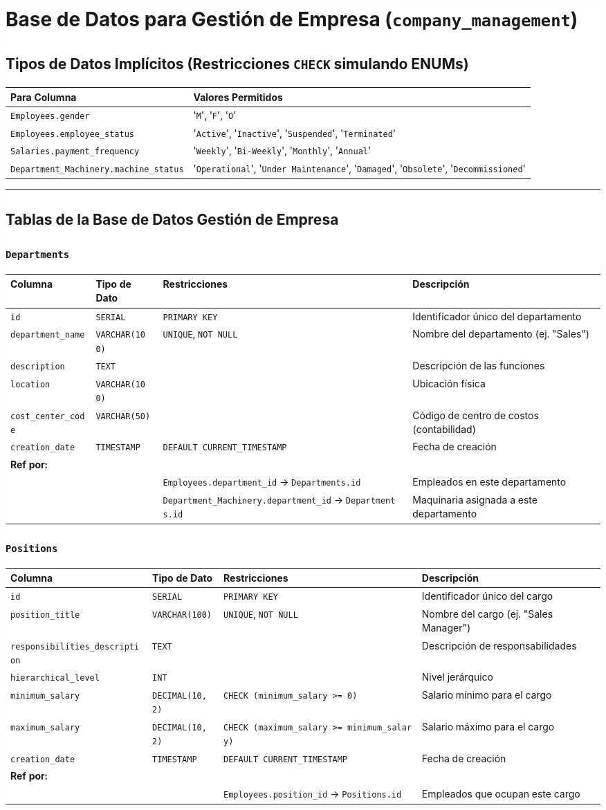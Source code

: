 
# Base de Datos para Gestión de Empresa (`company_management`)

## Tipos de Datos Implícitos (Restricciones `CHECK` simulando ENUMs)

| Para Columna                          | Valores Permitidos                                                                    |
| :------------------------------------ | :------------------------------------------------------------------------------------ |
| `Employees.gender`                    | '`M`', '`F`', '`O`'                                                                   |
| `Employees.employee_status`           | '`Active`', '`Inactive`', '`Suspended`', '`Terminated`'                               |
| `Salaries.payment_frequency`          | '`Weekly`', '`Bi-Weekly`', '`Monthly`', '`Annual`'                                    |
| `Department_Machinery.machine_status` | '`Operational`', '`Under Maintenance`', '`Damaged`', '`Obsolete`', '`Decommissioned`' |

---

## Tablas de la Base de Datos Gestión de Empresa

### `Departments`

| Columna            | Tipo de Dato   | Restricciones                                            | Descripción                               |
| :----------------- | :------------- | :------------------------------------------------------- | :---------------------------------------- |
| `id`               | `SERIAL`       | `PRIMARY KEY`                                            | Identificador único del departamento      |
| `department_name`  | `VARCHAR(100)` | `UNIQUE`, `NOT NULL`                                     | Nombre del departamento (ej. "Sales")     |
| `description`      | `TEXT`         |                                                          | Descripción de las funciones              |
| `location`         | `VARCHAR(100)` |                                                          | Ubicación física                          |
| `cost_center_code` | `VARCHAR(50)`  |                                                          | Código de centro de costos (contabilidad) |
| `creation_date`    | `TIMESTAMP`    | `DEFAULT CURRENT_TIMESTAMP`                              | Fecha de creación                         |
| **Ref por:**       |                |                                                          |                                           |
|                    |                | `Employees.department_id` -> `Departments.id`            | Empleados en este departamento            |
|                    |                | `Department_Machinery.department_id` -> `Departments.id` | Maquinaria asignada a este departamento   |

### `Positions`

| Columna                        | Tipo de Dato    | Restricciones                              | Descripción                            |
| :----------------------------- | :-------------- | :----------------------------------------- | :------------------------------------- |
| `id`                           | `SERIAL`        | `PRIMARY KEY`                              | Identificador único del cargo          |
| `position_title`               | `VARCHAR(100)`  | `UNIQUE`, `NOT NULL`                       | Nombre del cargo (ej. "Sales Manager") |
| `responsibilities_description` | `TEXT`          |                                            | Descripción de responsabilidades       |
| `hierarchical_level`           | `INT`           |                                            | Nivel jerárquico                       |
| `minimum_salary`               | `DECIMAL(10,2)` | `CHECK (minimum_salary >= 0)`              | Salario mínimo para el cargo           |
| `maximum_salary`               | `DECIMAL(10,2)` | `CHECK (maximum_salary >= minimum_salary)` | Salario máximo para el cargo           |
| `creation_date`                | `TIMESTAMP`     | `DEFAULT CURRENT_TIMESTAMP`                | Fecha de creación                      |
| **Ref por:**                   |                 |                                            |                                        |
|                                |                 | `Employees.position_id` -> `Positions.id`  | Empleados que ocupan este cargo        |
